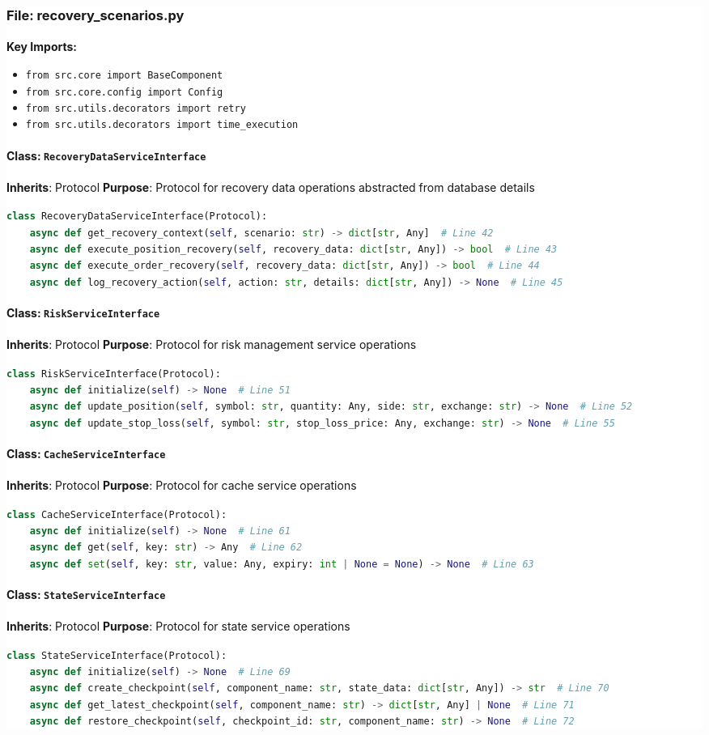 ### File: recovery_scenarios.py

**Key Imports:**
- `from src.core import BaseComponent`
- `from src.core.config import Config`
- `from src.utils.decorators import retry`
- `from src.utils.decorators import time_execution`

#### Class: `RecoveryDataServiceInterface`

**Inherits**: Protocol
**Purpose**: Protocol for recovery data operations abstracted from database details

```python
class RecoveryDataServiceInterface(Protocol):
    async def get_recovery_context(self, scenario: str) -> dict[str, Any]  # Line 42
    async def execute_position_recovery(self, recovery_data: dict[str, Any]) -> bool  # Line 43
    async def execute_order_recovery(self, recovery_data: dict[str, Any]) -> bool  # Line 44
    async def log_recovery_action(self, action: str, details: dict[str, Any]) -> None  # Line 45
```

#### Class: `RiskServiceInterface`

**Inherits**: Protocol
**Purpose**: Protocol for risk management service operations

```python
class RiskServiceInterface(Protocol):
    async def initialize(self) -> None  # Line 51
    async def update_position(self, symbol: str, quantity: Any, side: str, exchange: str) -> None  # Line 52
    async def update_stop_loss(self, symbol: str, stop_loss_price: Any, exchange: str) -> None  # Line 55
```

#### Class: `CacheServiceInterface`

**Inherits**: Protocol
**Purpose**: Protocol for cache service operations

```python
class CacheServiceInterface(Protocol):
    async def initialize(self) -> None  # Line 61
    async def get(self, key: str) -> Any  # Line 62
    async def set(self, key: str, value: Any, expiry: int | None = None) -> None  # Line 63
```

#### Class: `StateServiceInterface`

**Inherits**: Protocol
**Purpose**: Protocol for state service operations

```python
class StateServiceInterface(Protocol):
    async def initialize(self) -> None  # Line 69
    async def create_checkpoint(self, component_name: str, state_data: dict[str, Any]) -> str  # Line 70
    async def get_latest_checkpoint(self, component_name: str) -> dict[str, Any] | None  # Line 71
    async def restore_checkpoint(self, checkpoint_id: str, component_name: str) -> None  # Line 72
```

